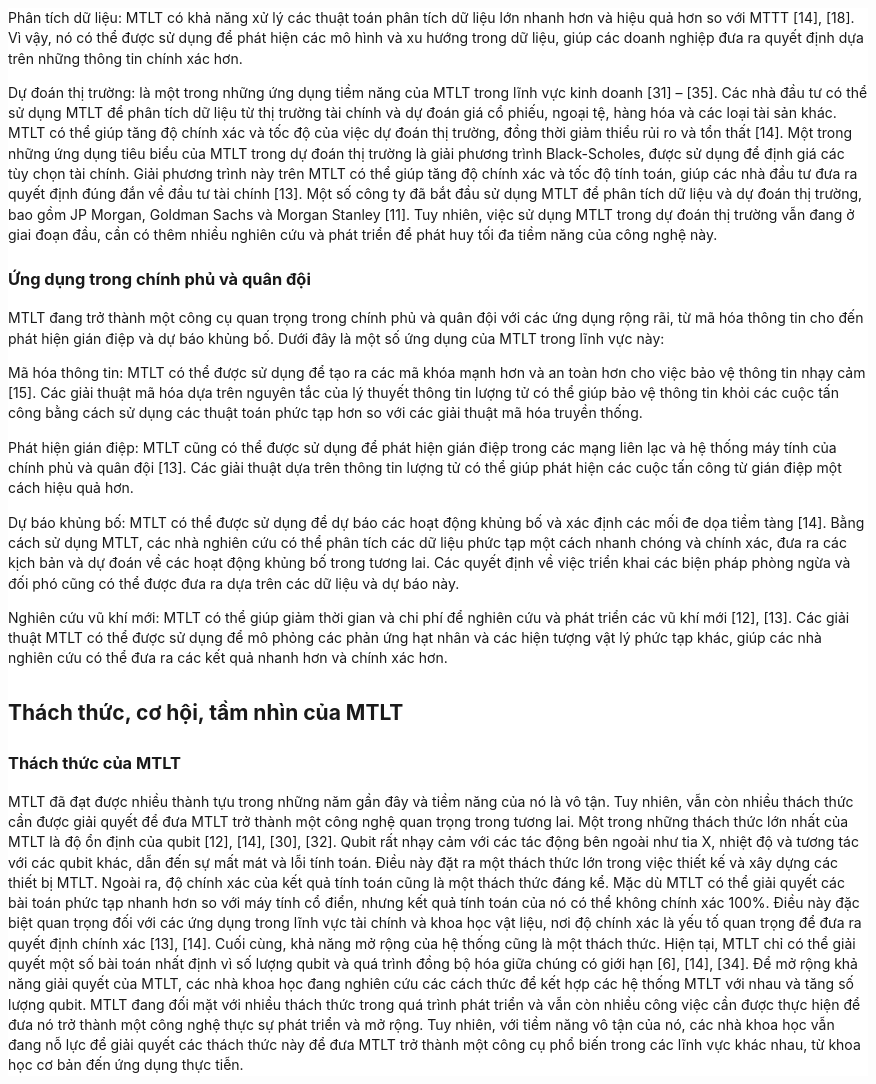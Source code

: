 Phân tích dữ liệu: MTLT có khả năng xử lý các thuật toán phân tích dữ liệu lớn nhanh hơn và hiệu quả hơn so với MTTT [14], [18]. Vì vậy, nó có thể được sử dụng để phát hiện các mô hình và xu hướng trong dữ liệu, giúp các doanh nghiệp đưa ra quyết định dựa trên những thông tin chính xác hơn.

Dự đoán thị trường: là một trong những ứng dụng tiềm năng của MTLT trong lĩnh vực kinh doanh [31] – [35]. Các nhà đầu tư có thể sử dụng MTLT để phân tích dữ liệu từ thị trường tài chính và dự đoán giá cổ phiếu, ngoại tệ, hàng hóa và các loại tài sản khác. MTLT có thể giúp tăng độ chính xác và tốc độ của việc dự đoán thị trường, đồng thời giảm thiểu rủi ro và tổn thất [14]. Một trong những ứng dụng tiêu biểu của MTLT trong dự đoán thị trường là giải phương trình Black-Scholes, được sử dụng để định giá các tùy chọn tài chính. Giải phương trình này trên MTLT có thể giúp tăng độ chính xác và tốc độ tính toán, giúp các nhà đầu tư đưa ra quyết định đúng đắn về đầu tư tài chính [13]. Một số công ty đã bắt đầu sử dụng MTLT để phân tích dữ liệu và dự đoán thị trường, bao gồm JP Morgan, Goldman Sachs và Morgan Stanley [11]. Tuy nhiên, việc sử dụng MTLT trong dự đoán thị trường vẫn đang ở giai đoạn đầu, cần có thêm nhiều nghiên cứu và phát triển để phát huy tối đa tiềm năng của công nghệ này.

### Ứng dụng trong chính phủ và quân đội 

MTLT đang trở thành một công cụ quan trọng trong chính phủ và quân đội với các ứng dụng rộng rãi, từ mã hóa thông tin cho đến phát hiện gián điệp và dự báo khủng bố. Dưới đây là một số ứng dụng của MTLT trong lĩnh vực này:

Mã hóa thông tin: MTLT có thể được sử dụng để tạo ra các mã khóa mạnh hơn và an toàn hơn cho việc bảo vệ thông tin nhạy cảm [15]. Các giải thuật mã hóa dựa trên nguyên tắc của lý thuyết thông tin lượng tử có thể giúp bảo vệ thông tin khỏi các cuộc tấn công bằng cách sử dụng các thuật toán phức tạp hơn so với các giải thuật mã hóa truyền thống.

Phát hiện gián điệp: MTLT cũng có thể được sử dụng để phát hiện gián điệp trong các mạng liên lạc và hệ thống máy tính của chính phủ và quân đội [13]. Các giải thuật dựa trên thông tin lượng tử có thể giúp phát hiện các cuộc tấn công từ gián điệp một cách hiệu quả hơn.

Dự báo khủng bố: MTLT có thể được sử dụng để dự báo các hoạt động khủng bố và xác định các mối đe dọa tiềm tàng [14]. Bằng cách sử dụng MTLT, các nhà nghiên cứu có thể phân tích các dữ liệu phức tạp một cách nhanh chóng và chính xác, đưa ra các kịch bản và dự đoán về các hoạt động khủng bố trong tương lai. Các quyết định về việc triển khai các biện pháp phòng ngừa và đối phó cũng có thể được đưa ra dựa trên các dữ liệu và dự báo này.

Nghiên cứu vũ khí mới: MTLT có thể giúp giảm thời gian và chi phí để nghiên cứu và phát triển các vũ khí mới [12], [13]. Các giải thuật MTLT có thể được sử dụng để mô phỏng các phản ứng hạt nhân và các hiện tượng vật lý phức tạp khác, giúp các nhà nghiên cứu có thể đưa ra các kết quả nhanh hơn và chính xác hơn.

## Thách thức, cơ hội, tầm nhìn của MTLT 

### Thách thức của MTLT 

MTLT đã đạt được nhiều thành tựu trong những năm gần đây và tiềm năng của nó là vô tận. Tuy nhiên, vẫn còn nhiều thách thức cần được giải quyết để đưa MTLT trở thành một công nghệ quan trọng trong tương lai. Một trong những thách thức lớn nhất của MTLT là độ ổn định của qubit [12], [14], [30], [32]. Qubit rất nhạy cảm với các tác động bên ngoài như tia X, nhiệt độ và tương tác với các qubit khác, dẫn đến sự mất mát và lỗi tính toán. Điều này đặt ra một thách thức lớn trong việc thiết kế và xây dựng các thiết bị MTLT. Ngoài ra, độ chính xác của kết quả tính toán cũng là một thách thức đáng kể. Mặc dù MTLT có thể giải quyết các bài toán phức tạp nhanh hơn so với máy tính cổ điển, nhưng kết quả tính toán của nó có thể không chính xác 100%. Điều này đặc biệt quan trọng đối với các ứng dụng trong lĩnh vực tài chính và khoa học vật liệu, nơi độ chính xác là yếu tố quan trọng để đưa ra quyết định chính xác [13], [14]. Cuối cùng, khả năng mở rộng của hệ thống cũng là một thách thức. Hiện tại, MTLT chỉ có thể giải quyết một số bài toán nhất định vì số lượng qubit và quá trình đồng bộ hóa giữa chúng có giới hạn [6], [14], [34]. Để mở rộng khả năng giải quyết của MTLT, các nhà khoa học đang nghiên cứu các cách thức để kết hợp các hệ thống MTLT với nhau và tăng số lượng qubit. MTLT đang đối mặt với nhiều thách thức trong quá trình phát triển và vẫn còn nhiều công việc cần được thực hiện để đưa nó trở thành một công nghệ thực sự phát triển và mở rộng. Tuy nhiên, với tiềm năng vô tận của nó, các nhà khoa học vẫn đang nỗ lực để giải quyết các thách thức này để đưa MTLT trở thành một công cụ phổ biến trong các lĩnh vực khác nhau, từ khoa học cơ bản đến ứng dụng thực tiễn.
